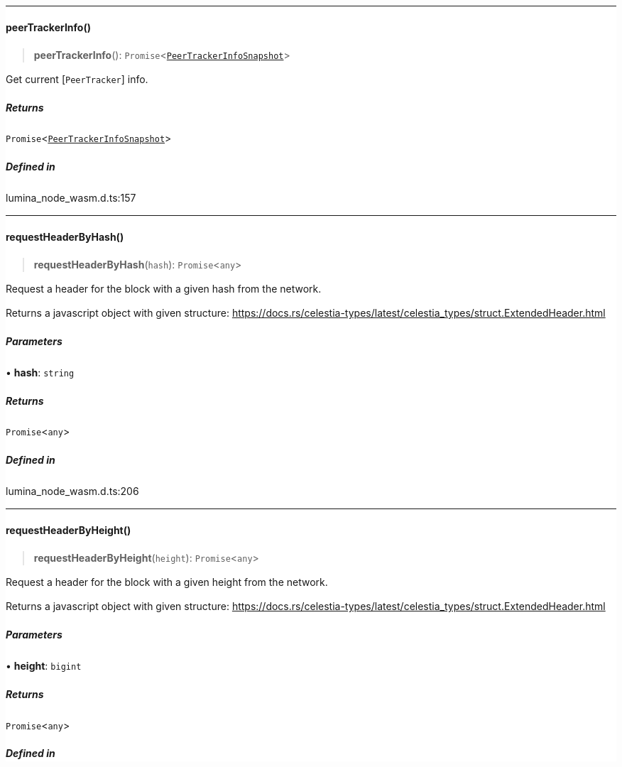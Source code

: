 ***

#### peerTrackerInfo()

> **peerTrackerInfo**(): `Promise`\<[`PeerTrackerInfoSnapshot`](#classespeertrackerinfosnapshotmd)\>

Get current [`PeerTracker`] info.

##### Returns

`Promise`\<[`PeerTrackerInfoSnapshot`](#classespeertrackerinfosnapshotmd)\>

##### Defined in

lumina\_node\_wasm.d.ts:157

***

#### requestHeaderByHash()

> **requestHeaderByHash**(`hash`): `Promise`\<`any`\>

Request a header for the block with a given hash from the network.

Returns a javascript object with given structure:
https://docs.rs/celestia-types/latest/celestia_types/struct.ExtendedHeader.html

##### Parameters

• **hash**: `string`

##### Returns

`Promise`\<`any`\>

##### Defined in

lumina\_node\_wasm.d.ts:206

***

#### requestHeaderByHeight()

> **requestHeaderByHeight**(`height`): `Promise`\<`any`\>

Request a header for the block with a given height from the network.

Returns a javascript object with given structure:
https://docs.rs/celestia-types/latest/celestia_types/struct.ExtendedHeader.html

##### Parameters

• **height**: `bigint`

##### Returns

`Promise`\<`any`\>

##### Defined in


[`NodeWorker`]: crate::worker::NodeWorker